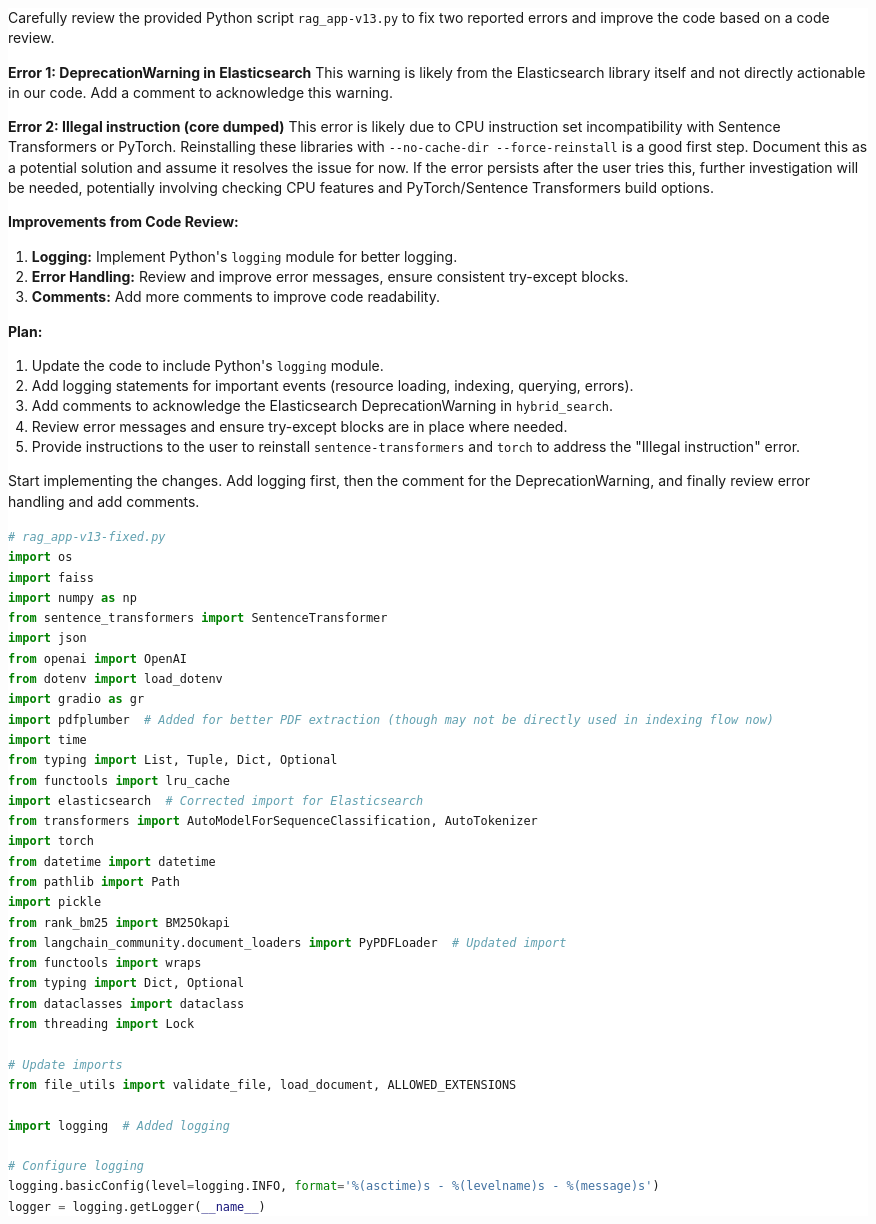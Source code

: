 Carefully review the provided Python script `rag_app-v13.py` to fix two reported errors and improve the code based on a code review.

**Error 1: DeprecationWarning in Elasticsearch**
This warning is likely from the Elasticsearch library itself and not directly actionable in our code. Add a comment to acknowledge this warning.

**Error 2: Illegal instruction (core dumped)**
This error is likely due to CPU instruction set incompatibility with Sentence Transformers or PyTorch. Reinstalling these libraries with `--no-cache-dir --force-reinstall` is a good first step. Document this as a potential solution and assume it resolves the issue for now. If the error persists after the user tries this, further investigation will be needed, potentially involving checking CPU features and PyTorch/Sentence Transformers build options.

**Improvements from Code Review:**
1. **Logging:** Implement Python's `logging` module for better logging.
2. **Error Handling:** Review and improve error messages, ensure consistent try-except blocks.
3. **Comments:** Add more comments to improve code readability.

**Plan:**
1. Update the code to include Python's `logging` module.
2. Add logging statements for important events (resource loading, indexing, querying, errors).
3. Add comments to acknowledge the Elasticsearch DeprecationWarning in `hybrid_search`.
4. Review error messages and ensure try-except blocks are in place where needed.
5. Provide instructions to the user to reinstall `sentence-transformers` and `torch` to address the "Illegal instruction" error.

Start implementing the changes. Add logging first, then the comment for the DeprecationWarning, and finally review error handling and add comments.

```python
# rag_app-v13-fixed.py
import os
import faiss
import numpy as np
from sentence_transformers import SentenceTransformer
import json
from openai import OpenAI
from dotenv import load_dotenv
import gradio as gr
import pdfplumber  # Added for better PDF extraction (though may not be directly used in indexing flow now)
import time
from typing import List, Tuple, Dict, Optional
from functools import lru_cache
import elasticsearch  # Corrected import for Elasticsearch
from transformers import AutoModelForSequenceClassification, AutoTokenizer
import torch
from datetime import datetime
from pathlib import Path
import pickle
from rank_bm25 import BM25Okapi
from langchain_community.document_loaders import PyPDFLoader  # Updated import
from functools import wraps
from typing import Dict, Optional
from dataclasses import dataclass
from threading import Lock

# Update imports
from file_utils import validate_file, load_document, ALLOWED_EXTENSIONS

import logging  # Added logging

# Configure logging
logging.basicConfig(level=logging.INFO, format='%(asctime)s - %(levelname)s - %(message)s')
logger = logging.getLogger(__name__)
```